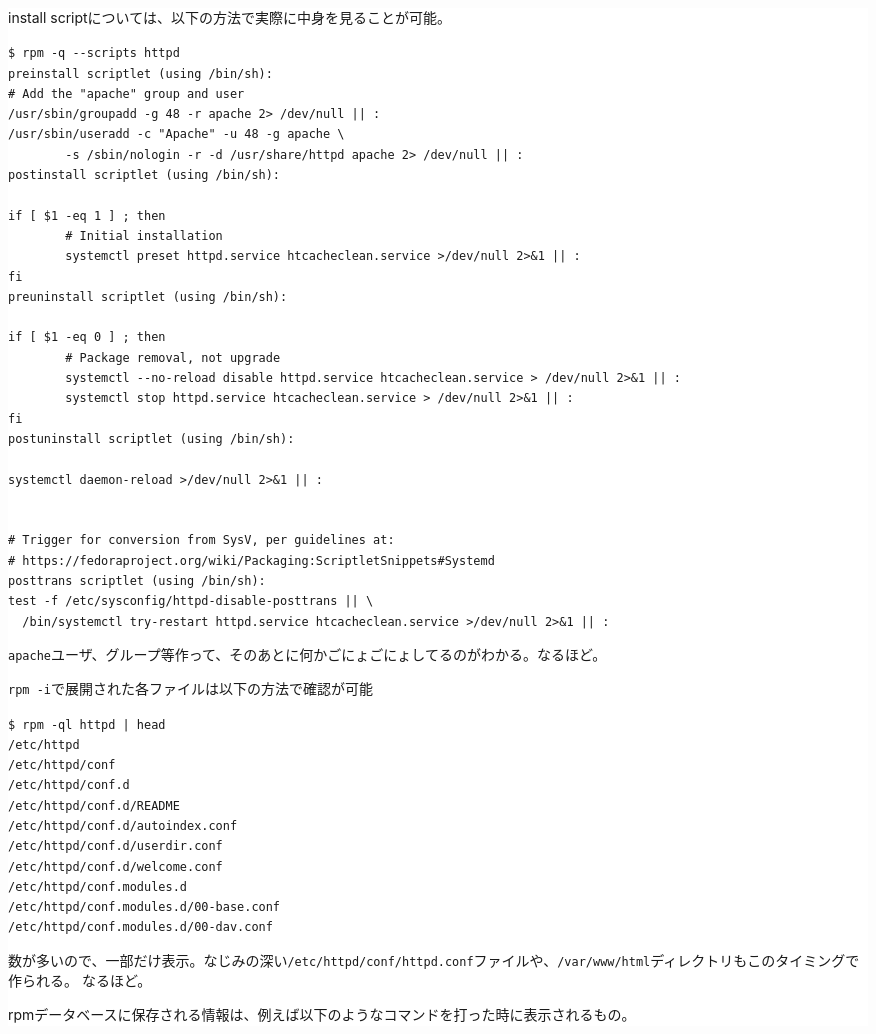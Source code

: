 install scriptについては、以下の方法で実際に中身を見ることが可能。

```terminal
$ rpm -q --scripts httpd
preinstall scriptlet (using /bin/sh):
# Add the "apache" group and user
/usr/sbin/groupadd -g 48 -r apache 2> /dev/null || :
/usr/sbin/useradd -c "Apache" -u 48 -g apache \
        -s /sbin/nologin -r -d /usr/share/httpd apache 2> /dev/null || :
postinstall scriptlet (using /bin/sh):

if [ $1 -eq 1 ] ; then 
        # Initial installation 
        systemctl preset httpd.service htcacheclean.service >/dev/null 2>&1 || : 
fi
preuninstall scriptlet (using /bin/sh):

if [ $1 -eq 0 ] ; then 
        # Package removal, not upgrade 
        systemctl --no-reload disable httpd.service htcacheclean.service > /dev/null 2>&1 || : 
        systemctl stop httpd.service htcacheclean.service > /dev/null 2>&1 || : 
fi
postuninstall scriptlet (using /bin/sh):

systemctl daemon-reload >/dev/null 2>&1 || : 


# Trigger for conversion from SysV, per guidelines at:
# https://fedoraproject.org/wiki/Packaging:ScriptletSnippets#Systemd
posttrans scriptlet (using /bin/sh):
test -f /etc/sysconfig/httpd-disable-posttrans || \
  /bin/systemctl try-restart httpd.service htcacheclean.service >/dev/null 2>&1 || :
```
`apache`ユーザ、グループ等作って、そのあとに何かごにょごにょしてるのがわかる。なるほど。

`rpm -i`で展開された各ファイルは以下の方法で確認が可能

```terminal
$ rpm -ql httpd | head
/etc/httpd
/etc/httpd/conf
/etc/httpd/conf.d
/etc/httpd/conf.d/README
/etc/httpd/conf.d/autoindex.conf
/etc/httpd/conf.d/userdir.conf
/etc/httpd/conf.d/welcome.conf
/etc/httpd/conf.modules.d
/etc/httpd/conf.modules.d/00-base.conf
/etc/httpd/conf.modules.d/00-dav.conf
```
数が多いので、一部だけ表示。なじみの深い`/etc/httpd/conf/httpd.conf`ファイルや、`/var/www/html`ディレクトリもこのタイミングで作られる。
なるほど。

rpmデータベースに保存される情報は、例えば以下のようなコマンドを打った時に表示されるもの。
